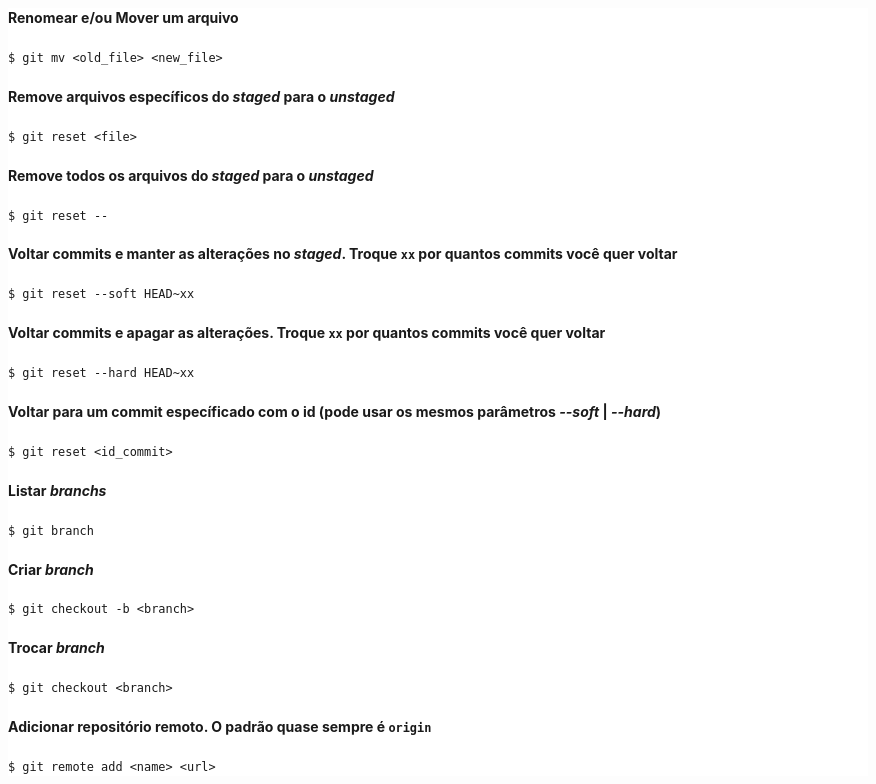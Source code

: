 #### **Renomear** e/ou **Mover** um arquivo
```
$ git mv <old_file> <new_file>
```

#### **Remove** arquivos específicos do *staged* para o *unstaged*
```
$ git reset <file>
```

#### **Remove** todos os arquivos do *staged* para o *unstaged*
```
$ git reset --
```

#### **Voltar commits** e **manter** as alterações no *staged*. Troque `xx` por quantos commits você quer voltar
```
$ git reset --soft HEAD~xx
```

#### **Voltar commits** e **apagar** as alterações. Troque `xx` por quantos commits você quer voltar
```
$ git reset --hard HEAD~xx
```

#### **Voltar para um commit específicado com o id** (pode usar os mesmos parâmetros *--soft* | *--hard*)
```
$ git reset <id_commit>
```

#### **Listar** *branchs*
```
$ git branch
```

#### **Criar** *branch*
```
$ git checkout -b <branch>
```

#### **Trocar** *branch*
```
$ git checkout <branch>
```

#### **Adicionar** repositório remoto. O padrão quase sempre é `origin`
```
$ git remote add <name> <url>
```

